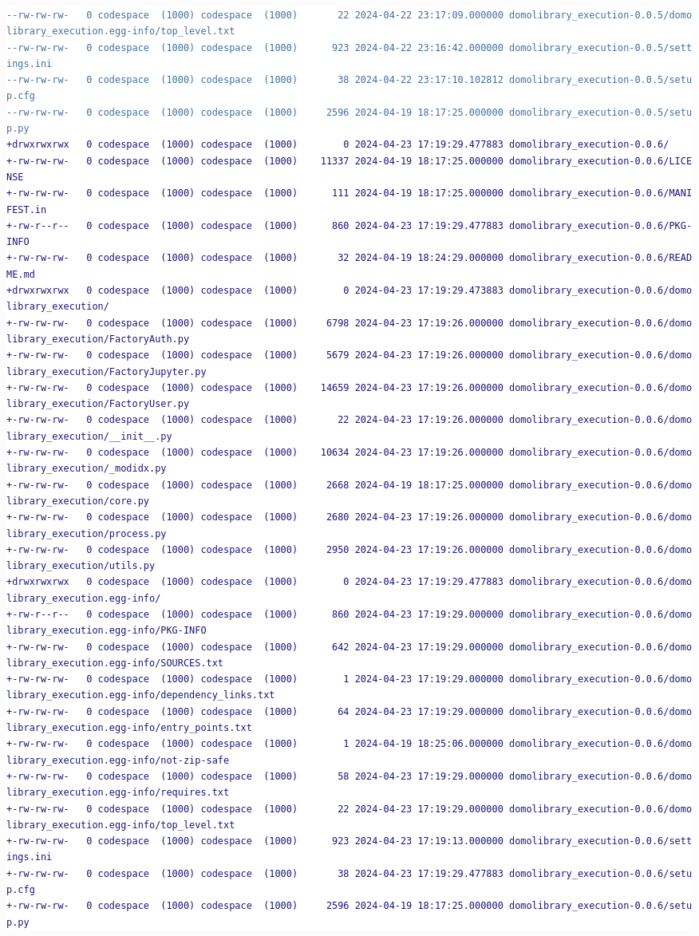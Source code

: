 ```diff
--rw-rw-rw-   0 codespace  (1000) codespace  (1000)       22 2024-04-22 23:17:09.000000 domolibrary_execution-0.0.5/domolibrary_execution.egg-info/top_level.txt
--rw-rw-rw-   0 codespace  (1000) codespace  (1000)      923 2024-04-22 23:16:42.000000 domolibrary_execution-0.0.5/settings.ini
--rw-rw-rw-   0 codespace  (1000) codespace  (1000)       38 2024-04-22 23:17:10.102812 domolibrary_execution-0.0.5/setup.cfg
--rw-rw-rw-   0 codespace  (1000) codespace  (1000)     2596 2024-04-19 18:17:25.000000 domolibrary_execution-0.0.5/setup.py
+drwxrwxrwx   0 codespace  (1000) codespace  (1000)        0 2024-04-23 17:19:29.477883 domolibrary_execution-0.0.6/
+-rw-rw-rw-   0 codespace  (1000) codespace  (1000)    11337 2024-04-19 18:17:25.000000 domolibrary_execution-0.0.6/LICENSE
+-rw-rw-rw-   0 codespace  (1000) codespace  (1000)      111 2024-04-19 18:17:25.000000 domolibrary_execution-0.0.6/MANIFEST.in
+-rw-r--r--   0 codespace  (1000) codespace  (1000)      860 2024-04-23 17:19:29.477883 domolibrary_execution-0.0.6/PKG-INFO
+-rw-rw-rw-   0 codespace  (1000) codespace  (1000)       32 2024-04-19 18:24:29.000000 domolibrary_execution-0.0.6/README.md
+drwxrwxrwx   0 codespace  (1000) codespace  (1000)        0 2024-04-23 17:19:29.473883 domolibrary_execution-0.0.6/domolibrary_execution/
+-rw-rw-rw-   0 codespace  (1000) codespace  (1000)     6798 2024-04-23 17:19:26.000000 domolibrary_execution-0.0.6/domolibrary_execution/FactoryAuth.py
+-rw-rw-rw-   0 codespace  (1000) codespace  (1000)     5679 2024-04-23 17:19:26.000000 domolibrary_execution-0.0.6/domolibrary_execution/FactoryJupyter.py
+-rw-rw-rw-   0 codespace  (1000) codespace  (1000)    14659 2024-04-23 17:19:26.000000 domolibrary_execution-0.0.6/domolibrary_execution/FactoryUser.py
+-rw-rw-rw-   0 codespace  (1000) codespace  (1000)       22 2024-04-23 17:19:26.000000 domolibrary_execution-0.0.6/domolibrary_execution/__init__.py
+-rw-rw-rw-   0 codespace  (1000) codespace  (1000)    10634 2024-04-23 17:19:26.000000 domolibrary_execution-0.0.6/domolibrary_execution/_modidx.py
+-rw-rw-rw-   0 codespace  (1000) codespace  (1000)     2668 2024-04-19 18:17:25.000000 domolibrary_execution-0.0.6/domolibrary_execution/core.py
+-rw-rw-rw-   0 codespace  (1000) codespace  (1000)     2680 2024-04-23 17:19:26.000000 domolibrary_execution-0.0.6/domolibrary_execution/process.py
+-rw-rw-rw-   0 codespace  (1000) codespace  (1000)     2950 2024-04-23 17:19:26.000000 domolibrary_execution-0.0.6/domolibrary_execution/utils.py
+drwxrwxrwx   0 codespace  (1000) codespace  (1000)        0 2024-04-23 17:19:29.477883 domolibrary_execution-0.0.6/domolibrary_execution.egg-info/
+-rw-r--r--   0 codespace  (1000) codespace  (1000)      860 2024-04-23 17:19:29.000000 domolibrary_execution-0.0.6/domolibrary_execution.egg-info/PKG-INFO
+-rw-rw-rw-   0 codespace  (1000) codespace  (1000)      642 2024-04-23 17:19:29.000000 domolibrary_execution-0.0.6/domolibrary_execution.egg-info/SOURCES.txt
+-rw-rw-rw-   0 codespace  (1000) codespace  (1000)        1 2024-04-23 17:19:29.000000 domolibrary_execution-0.0.6/domolibrary_execution.egg-info/dependency_links.txt
+-rw-rw-rw-   0 codespace  (1000) codespace  (1000)       64 2024-04-23 17:19:29.000000 domolibrary_execution-0.0.6/domolibrary_execution.egg-info/entry_points.txt
+-rw-rw-rw-   0 codespace  (1000) codespace  (1000)        1 2024-04-19 18:25:06.000000 domolibrary_execution-0.0.6/domolibrary_execution.egg-info/not-zip-safe
+-rw-rw-rw-   0 codespace  (1000) codespace  (1000)       58 2024-04-23 17:19:29.000000 domolibrary_execution-0.0.6/domolibrary_execution.egg-info/requires.txt
+-rw-rw-rw-   0 codespace  (1000) codespace  (1000)       22 2024-04-23 17:19:29.000000 domolibrary_execution-0.0.6/domolibrary_execution.egg-info/top_level.txt
+-rw-rw-rw-   0 codespace  (1000) codespace  (1000)      923 2024-04-23 17:19:13.000000 domolibrary_execution-0.0.6/settings.ini
+-rw-rw-rw-   0 codespace  (1000) codespace  (1000)       38 2024-04-23 17:19:29.477883 domolibrary_execution-0.0.6/setup.cfg
+-rw-rw-rw-   0 codespace  (1000) codespace  (1000)     2596 2024-04-19 18:17:25.000000 domolibrary_execution-0.0.6/setup.py
```
